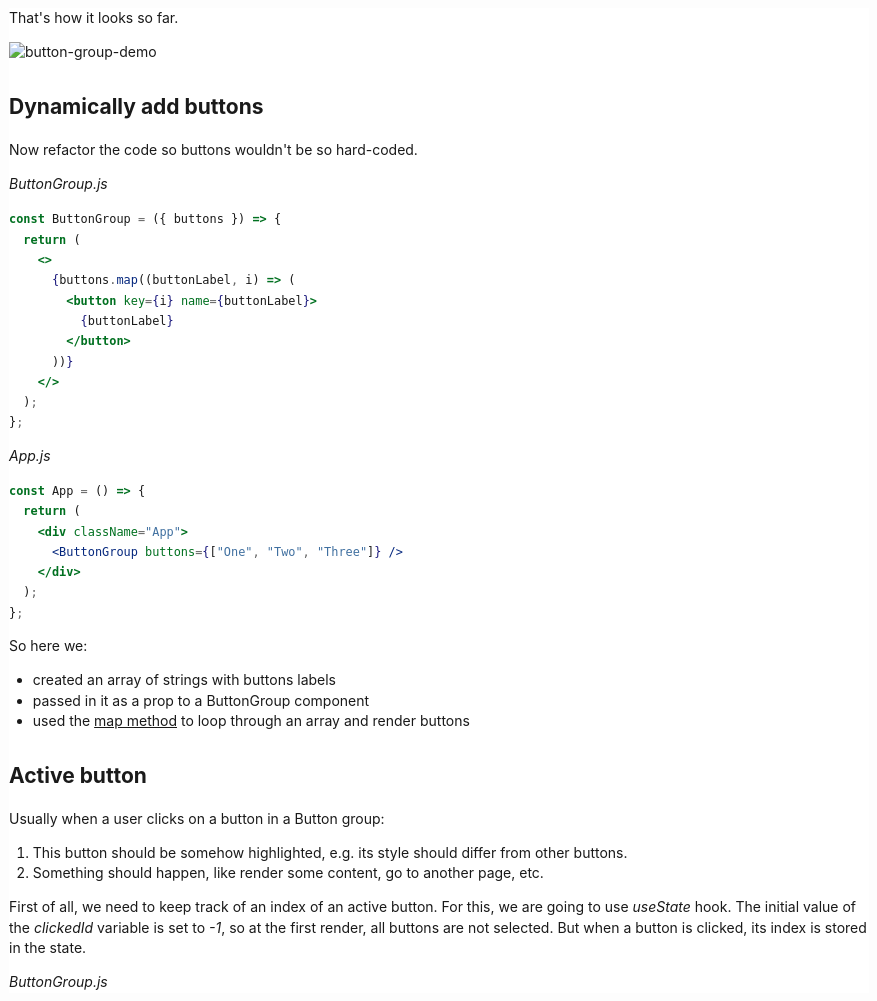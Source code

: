 That's how it looks so far.

![button-group-demo](/posts/button-group/demo1.JPG)

## Dynamically add buttons

Now refactor the code so buttons wouldn't be so hard-coded.

*ButtonGroup.js*

```jsx
const ButtonGroup = ({ buttons }) => {
  return (
    <>
      {buttons.map((buttonLabel, i) => (
        <button key={i} name={buttonLabel}>
          {buttonLabel}
        </button>
      ))}
    </>
  );
};
```

*App.js*

```jsx
const App = () => {
  return (
    <div className="App">
      <ButtonGroup buttons={["One", "Two", "Three"]} />
    </div>
  );
};
```

So here we:

- created an array of strings with buttons labels
- passed in it as a prop to a ButtonGroup component
- used the [map method](https://developer.mozilla.org/en-US/docs/Web/JavaScript/Reference/Global_Objects/Array/map) to loop through an array and render buttons

## Active button

Usually when a user clicks on a button in a Button group:

1. This button should be somehow highlighted, e.g. its style should differ from other buttons.
2. Something should happen, like render some content, go to another page, etc.

First of all, we need to keep track of an index of an active button. For this, we are going to use *useState* hook. The initial value of the *clickedId* variable is set to *-1*, so at the first render, all buttons are not selected. But when a button is clicked, its index is stored in the state.

*ButtonGroup.js*
